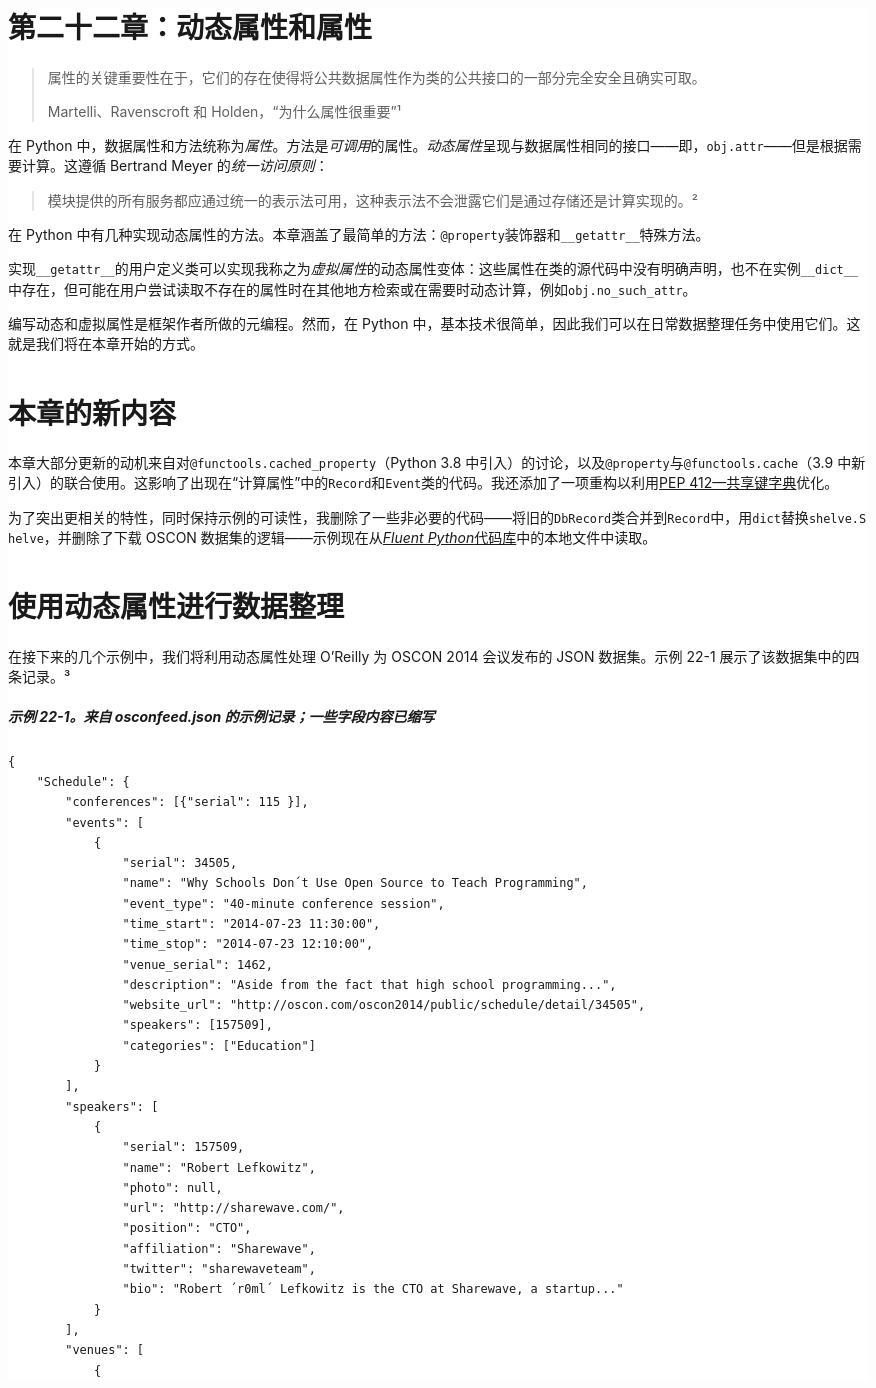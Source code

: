 # 第二十二章：动态属性和属性

> 属性的关键重要性在于，它们的存在使得将公共数据属性作为类的公共接口的一部分完全安全且确实可取。
> 
> Martelli、Ravenscroft 和 Holden，“为什么属性很重要”¹

在 Python 中，数据属性和方法统称为*属性*。方法是*可调用*的属性。*动态属性*呈现与数据属性相同的接口——即，`obj.attr`——但是根据需要计算。这遵循 Bertrand Meyer 的*统一访问原则*：

> 模块提供的所有服务都应通过统一的表示法可用，这种表示法不会泄露它们是通过存储还是计算实现的。²

在 Python 中有几种实现动态属性的方法。本章涵盖了最简单的方法：`@property`装饰器和`__getattr__`特殊方法。

实现`__getattr__`的用户定义类可以实现我称之为*虚拟属性*的动态属性变体：这些属性在类的源代码中没有明确声明，也不在实例`__dict__`中存在，但可能在用户尝试读取不存在的属性时在其他地方检索或在需要时动态计算，例如`obj.no_such_attr`。

编写动态和虚拟属性是框架作者所做的元编程。然而，在 Python 中，基本技术很简单，因此我们可以在日常数据整理任务中使用它们。这就是我们将在本章开始的方式。

# 本章的新内容

本章大部分更新的动机来自对`@functools.cached_property`（Python 3.8 中引入）的讨论，以及`@property`与`@functools.cache`（3.9 中新引入）的联合使用。这影响了出现在“计算属性”中的`Record`和`Event`类的代码。我还添加了一项重构以利用[PEP 412—共享键字典](https://fpy.li/pep412)优化。

为了突出更相关的特性，同时保持示例的可读性，我删除了一些非必要的代码——将旧的`DbRecord`类合并到`Record`中，用`dict`替换`shelve.Shelve`，并删除了下载 OSCON 数据集的逻辑——示例现在从[*Fluent Python*代码库](https://fpy.li/code)中的本地文件中读取。

# 使用动态属性进行数据整理

在接下来的几个示例中，我们将利用动态属性处理 O’Reilly 为 OSCON 2014 会议发布的 JSON 数据集。示例 22-1 展示了该数据集中的四条记录。³

##### 示例 22-1。来自 osconfeed.json 的示例记录；一些字段内容已缩写

```
{ 
    "Schedule": { 
        "conferences": [{"serial": 115 }], 
        "events": [ 
            { 
                "serial": 34505, 
                "name": "Why Schools Don´t Use Open Source to Teach Programming", 
                "event_type": "40-minute conference session", 
                "time_start": "2014-07-23 11:30:00", 
                "time_stop": "2014-07-23 12:10:00", 
                "venue_serial": 1462, 
                "description": "Aside from the fact that high school programming...", 
                "website_url": "http://oscon.com/oscon2014/public/schedule/detail/34505", 
                "speakers": [157509], 
                "categories": ["Education"] 
            } 
        ], 
        "speakers": [ 
            { 
                "serial": 157509, 
                "name": "Robert Lefkowitz", 
                "photo": null, 
                "url": "http://sharewave.com/", 
                "position": "CTO", 
                "affiliation": "Sharewave", 
                "twitter": "sharewaveteam", 
                "bio": "Robert ´r0ml´ Lefkowitz is the CTO at Sharewave, a startup..." 
            } 
        ], 
        "venues": [ 
            { 
```